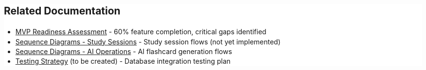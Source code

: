 ## Related Documentation

- [MVP Readiness Assessment](./MVP-Readiness-Assessment.md) - 60% feature completion, critical gaps identified
- [Sequence Diagrams - Study Sessions](./Sequence-Diagrams-Study-Sessions.md) - Study session flows (not yet implemented)
- [Sequence Diagrams - AI Operations](./Sequence-Diagrams-AI-Operations.md) - AI flashcard generation flows
- [Testing Strategy](./Testing-Strategy.md) (to be created) - Database integration testing plan
